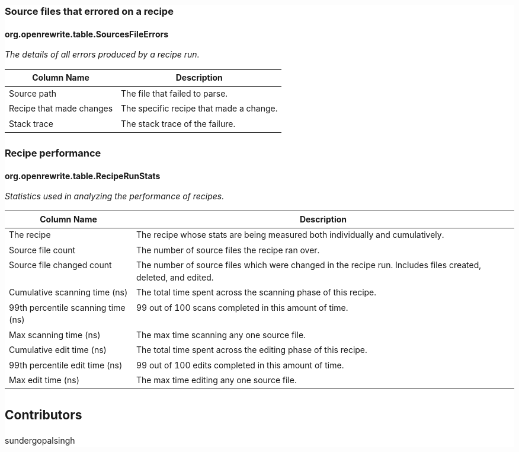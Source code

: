 </TabItem>

<TabItem value="org.openrewrite.table.SourcesFileErrors" label="SourcesFileErrors">

### Source files that errored on a recipe
**org.openrewrite.table.SourcesFileErrors**

_The details of all errors produced by a recipe run._

| Column Name | Description |
| ----------- | ----------- |
| Source path | The file that failed to parse. |
| Recipe that made changes | The specific recipe that made a change. |
| Stack trace | The stack trace of the failure. |

</TabItem>

<TabItem value="org.openrewrite.table.RecipeRunStats" label="RecipeRunStats">

### Recipe performance
**org.openrewrite.table.RecipeRunStats**

_Statistics used in analyzing the performance of recipes._

| Column Name | Description |
| ----------- | ----------- |
| The recipe | The recipe whose stats are being measured both individually and cumulatively. |
| Source file count | The number of source files the recipe ran over. |
| Source file changed count | The number of source files which were changed in the recipe run. Includes files created, deleted, and edited. |
| Cumulative scanning time (ns) | The total time spent across the scanning phase of this recipe. |
| 99th percentile scanning time (ns) | 99 out of 100 scans completed in this amount of time. |
| Max scanning time (ns) | The max time scanning any one source file. |
| Cumulative edit time (ns) | The total time spent across the editing phase of this recipe. |
| 99th percentile edit time (ns) | 99 out of 100 edits completed in this amount of time. |
| Max edit time (ns) | The max time editing any one source file. |

</TabItem>

</Tabs>

## Contributors

sundergopalsingh
